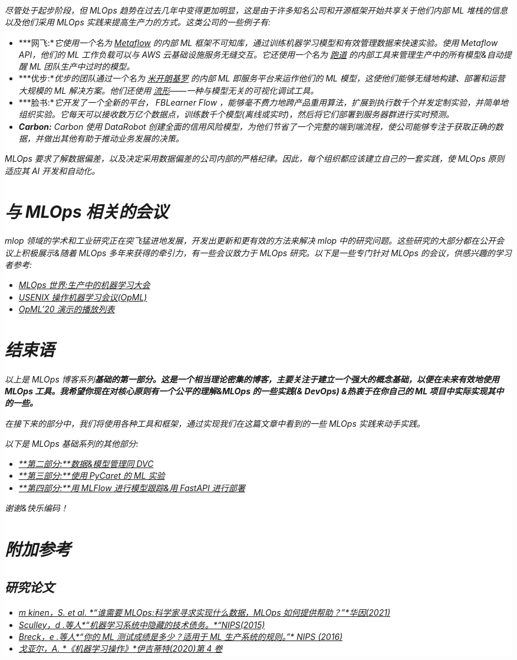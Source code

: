 *尽管处于起步阶段，但 MLOps 趋势在过去几年中变得更加明显，这是由于许多知名公司和开源框架开始共享关于他们内部 ML 堆栈的信息以及他们采用 MLOps 实践来提高生产力的方式。这类公司的一些例子有:*

*   ***网飞:**它使用一个名为 [*Metaflow*](https://metaflow.org/) 的内部 ML 框架不可知库，通过训练机器学习模型和有效管理数据来快速实验。使用 Metaflow API，他们的 ML 工作负载可以与 AWS 云基础设施服务无缝交互。它还使用一个名为 [*跑道*](https://youtu.be/kvl4lCIMqio) 的内部工具来管理生产中的所有模型&自动提醒 ML 团队生产中过时的模型。*
*   ***优步:**优步的团队通过一个名为 [*米开朗基罗*](https://eng.uber.com/michelangelo-machine-learning-platform/) 的内部 ML 即服务平台来运作他们的 ML 模型，这使他们能够无缝地构建、部署和运营大规模的 ML 解决方案。他们还使用 [*流形*](https://eng.uber.com/manifold/)——一种与模型无关的可视化调试工具。*
*   ***脸书:**它开发了一个全新的平台， *FBLearner Flow* ，能够毫不费力地跨产品重用算法，扩展到执行数千个并发定制实验，并简单地组织实验。它每天可以接收数万亿个数据点，训练数千个模型(离线或实时)，然后将它们部署到服务器群进行实时预测。*
*   ***Carbon:** Carbon 使用 *DataRobot* 创建全面的信用风险模型，为他们节省了一个完整的端到端流程，使公司能够专注于获取正确的数据，并做出其他有助于推动业务发展的决策。*

*MLOps 要求了解数据偏差，以及决定采用数据偏差的公司内部的严格纪律。因此，每个组织都应该建立自己的一套实践，使 MLOps 原则适应其 AI 开发和自动化。*

# *与 MLOps 相关的会议*

*mlop 领域的学术和工业研究正在突飞猛进地发展，开发出更新和更有效的方法来解决 mlop 中的研究问题。这些研究的大部分都在公开会议上积极展示&随着 MLOps 多年来获得的牵引力，有一些会议致力于 MLOps 研究。以下是一些专门针对 MLOps 的会议，供感兴趣的学习者参考:*

*   *[MLOps 世界:生产中的机器学习大会](https://mlopsworld.com/)*
*   *[USENIX 操作机器学习会议(OpML)](https://www.usenix.org/conferences/byname/1027)*
*   *[OpML’20 演示的播放列表](https://youtube.com/playlist?list=PLbRoZ5Rrl5lc8bz4EV6_N6kHLGvkl7pOy)*

# *结束语*

*以上是 MLOps 博客系列**基础的第一部分。这是一个相当理论密集的博客，主要关注于建立一个强大的概念基础，以便在未来有效地使用 MLOps 工具。我希望你现在对核心原则有一个公平的理解&MLOps 的一些实践(& DevOps) &热衷于在你自己的 ML 项目中实际实现其中的一些。***

*在接下来的部分中，我们将使用各种工具和框架，通过实现我们在这篇文章中看到的一些 MLOps 实践来动手实践。*

*以下是 MLOps 基础系列的其他部分:*

*   *[**第二部分:**数据&模型管理同 DVC](/@tezansahu/fundamentals-of-mlops-part-2-data-model-management-with-dvc-6be2ad284ec4)*
*   *[**第三部分:**使用 PyCaret 的 ML 实验](/@tezansahu/fundamentals-of-mlops-part-3-ml-experimentation-using-pycaret-747f14e4c28d)*
*   *[**第四部分:**用 MLFlow 进行模型跟踪&用 FastAPI 进行部署](/@tezansahu/fundamentals-of-mlops-part-4-model-tracking-with-mlflow-deployment-with-fastapi-61614115436)*

*谢谢&快乐编码！*

# *附加参考*

## *研究论文*

*   *[m kinen，S. et al. *“谁需要 MLOps:科学家寻求实现什么数据，MLOps 如何提供帮助？”*华因(2021)](https://arxiv.org/pdf/2103.08942.pdf)*
*   *[Sculley，d .等人*“机器学习系统中隐藏的技术债务。*“NIPS(2015)](https://papers.nips.cc/paper/2015/file/86df7dcfd896fcaf2674f757a2463eba-Paper.pdf)*
*   *[Breck，e .等人*“你的 ML 测试成绩是多少？适用于 ML 生产系统的规则。”* NIPS (2016)](https://storage.googleapis.com/pub-tools-public-publication-data/pdf/45742.pdf)*
*   *[戈亚尔，A. *《机器学习操作》*伊吉蒂特(2020)第 4 卷](http://www.technology.eurekajournals.com/index.php/IJITIT/article/view/655/769)*
